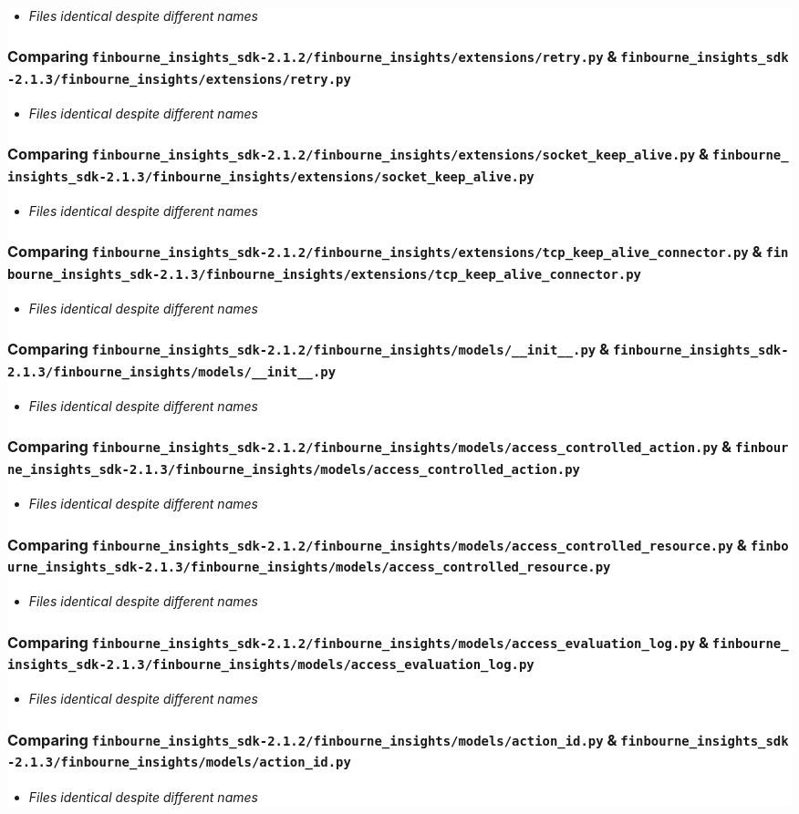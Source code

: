  * *Files identical despite different names*

### Comparing `finbourne_insights_sdk-2.1.2/finbourne_insights/extensions/retry.py` & `finbourne_insights_sdk-2.1.3/finbourne_insights/extensions/retry.py`

 * *Files identical despite different names*

### Comparing `finbourne_insights_sdk-2.1.2/finbourne_insights/extensions/socket_keep_alive.py` & `finbourne_insights_sdk-2.1.3/finbourne_insights/extensions/socket_keep_alive.py`

 * *Files identical despite different names*

### Comparing `finbourne_insights_sdk-2.1.2/finbourne_insights/extensions/tcp_keep_alive_connector.py` & `finbourne_insights_sdk-2.1.3/finbourne_insights/extensions/tcp_keep_alive_connector.py`

 * *Files identical despite different names*

### Comparing `finbourne_insights_sdk-2.1.2/finbourne_insights/models/__init__.py` & `finbourne_insights_sdk-2.1.3/finbourne_insights/models/__init__.py`

 * *Files identical despite different names*

### Comparing `finbourne_insights_sdk-2.1.2/finbourne_insights/models/access_controlled_action.py` & `finbourne_insights_sdk-2.1.3/finbourne_insights/models/access_controlled_action.py`

 * *Files identical despite different names*

### Comparing `finbourne_insights_sdk-2.1.2/finbourne_insights/models/access_controlled_resource.py` & `finbourne_insights_sdk-2.1.3/finbourne_insights/models/access_controlled_resource.py`

 * *Files identical despite different names*

### Comparing `finbourne_insights_sdk-2.1.2/finbourne_insights/models/access_evaluation_log.py` & `finbourne_insights_sdk-2.1.3/finbourne_insights/models/access_evaluation_log.py`

 * *Files identical despite different names*

### Comparing `finbourne_insights_sdk-2.1.2/finbourne_insights/models/action_id.py` & `finbourne_insights_sdk-2.1.3/finbourne_insights/models/action_id.py`

 * *Files identical despite different names*
